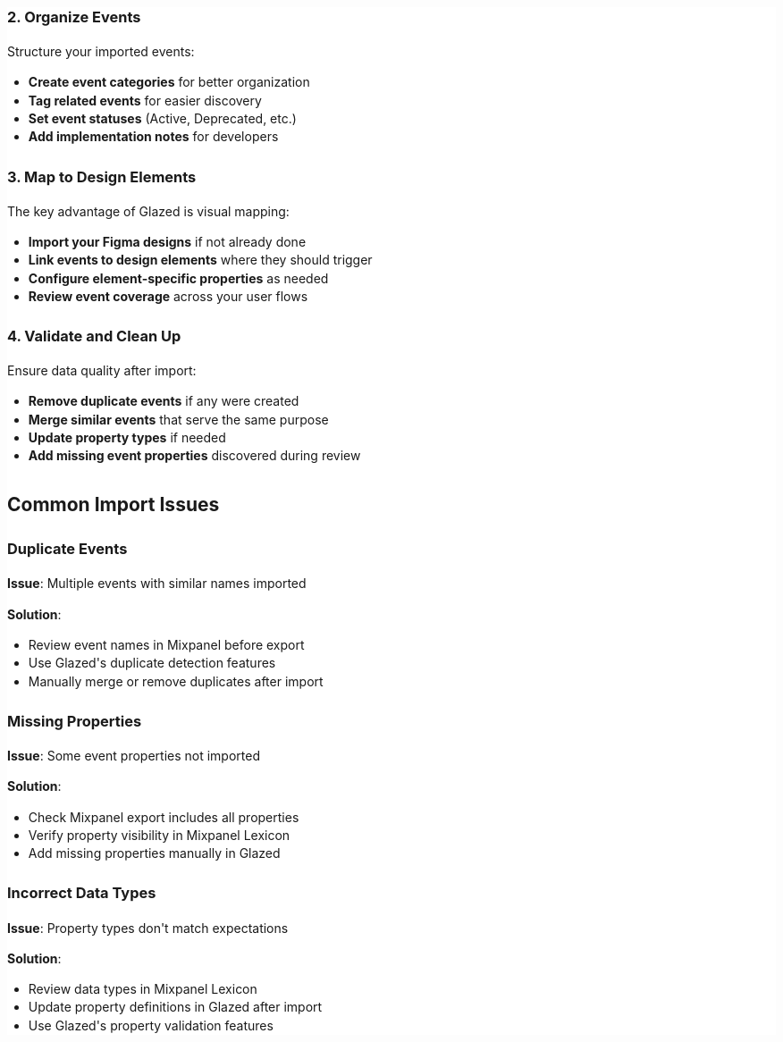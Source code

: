 ### 2. Organize Events

Structure your imported events:

- **Create event categories** for better organization
- **Tag related events** for easier discovery
- **Set event statuses** (Active, Deprecated, etc.)
- **Add implementation notes** for developers

### 3. Map to Design Elements

The key advantage of Glazed is visual mapping:

- **Import your Figma designs** if not already done
- **Link events to design elements** where they should trigger
- **Configure element-specific properties** as needed
- **Review event coverage** across your user flows

### 4. Validate and Clean Up

Ensure data quality after import:

- **Remove duplicate events** if any were created
- **Merge similar events** that serve the same purpose
- **Update property types** if needed
- **Add missing event properties** discovered during review

## Common Import Issues

### Duplicate Events

**Issue**: Multiple events with similar names imported

**Solution**: 
- Review event names in Mixpanel before export
- Use Glazed's duplicate detection features
- Manually merge or remove duplicates after import

### Missing Properties

**Issue**: Some event properties not imported

**Solution**:
- Check Mixpanel export includes all properties
- Verify property visibility in Mixpanel Lexicon
- Add missing properties manually in Glazed

### Incorrect Data Types

**Issue**: Property types don't match expectations

**Solution**:
- Review data types in Mixpanel Lexicon
- Update property definitions in Glazed after import
- Use Glazed's property validation features
